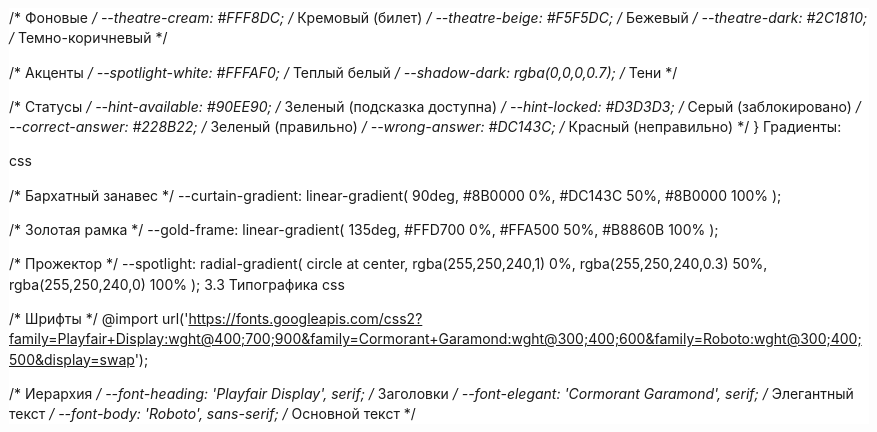   /* Фоновые */
  --theatre-cream: #FFF8DC;         /* Кремовый (билет) */
  --theatre-beige: #F5F5DC;         /* Бежевый */
  --theatre-dark: #2C1810;          /* Темно-коричневый */

  /* Акценты */
  --spotlight-white: #FFFAF0;       /* Теплый белый */
  --shadow-dark: rgba(0,0,0,0.7);   /* Тени */

  /* Статусы */
  --hint-available: #90EE90;        /* Зеленый (подсказка доступна) */
  --hint-locked: #D3D3D3;           /* Серый (заблокировано) */
  --correct-answer: #228B22;        /* Зеленый (правильно) */
  --wrong-answer: #DC143C;          /* Красный (неправильно) */
}
Градиенты:

css

 
/* Бархатный занавес */
--curtain-gradient: linear-gradient(
  90deg, 
  #8B0000 0%, 
  #DC143C 50%, 
  #8B0000 100%
);

/* Золотая рамка */
--gold-frame: linear-gradient(
  135deg,
  #FFD700 0%,
  #FFA500 50%,
  #B8860B 100%
);

/* Прожектор */
--spotlight: radial-gradient(
  circle at center,
  rgba(255,250,240,1) 0%,
  rgba(255,250,240,0.3) 50%,
  rgba(255,250,240,0) 100%
);
3.3 Типографика
css

 
/* Шрифты */
@import url('https://fonts.googleapis.com/css2?family=Playfair+Display:wght@400;700;900&family=Cormorant+Garamond:wght@300;400;600&family=Roboto:wght@300;400;500&display=swap');

/* Иерархия */
--font-heading: 'Playfair Display', serif;      /* Заголовки */
--font-elegant: 'Cormorant Garamond', serif;    /* Элегантный текст */
--font-body: 'Roboto', sans-serif;              /* Основной текст */
